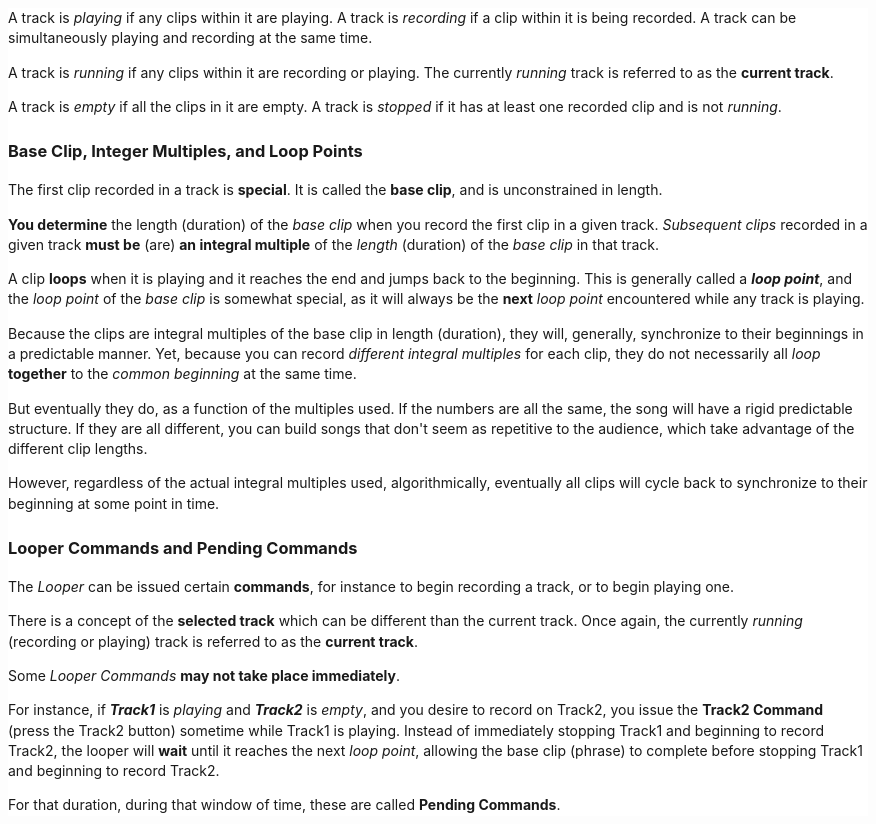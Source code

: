   A track is *playing* if any clips within it are playing. A track is *recording*
  if a clip within it is being recorded. A track can be simultaneously playing
  and recording at the same time.

  A track is *running* if any clips within it are recording or playing. The currently
  *running* track is referred to as the **current track**.

  A track is *empty* if all the clips in it are empty.  A track is *stopped*
  if it has at least one recorded clip and is not *running*.


  ### Base Clip, Integer Multiples, and Loop Points

  The first clip recorded in a track is **special**.  It is called the **base clip**,
  and is unconstrained in length.

  **You determine** the length (duration) of the *base clip* when you record the first
  clip in a given track. *Subsequent clips* recorded in a given track **must be** (are) **an
  integral multiple** of the *length* (duration) of the *base clip* in that track.

  A clip **loops** when it is playing and it reaches the end and jumps back to the beginning.
  This is generally called a ***loop point***, and the *loop point* of the *base clip* is
  somewhat special, as it will always be the **next** *loop point* encountered while any
  track is playing.

  Because the clips are integral multiples of the base clip in length (duration), they will,
  generally, synchronize to their beginnings in a predictable manner.  Yet, because you can
  record *different integral multiples* for each clip, they do not necessarily all *loop*
  **together** to the *common beginning* at the same time.

  But eventually they do, as a function of the multiples used. If the numbers are all the same,
  the song will have a rigid predictable structure.  If they are all different, you can build
  songs that don't seem as repetitive to the audience, which take advantage of the different
  clip lengths.

  However, regardless of the actual integral multiples used, algorithmically, eventually
  all clips will cycle back to synchronize to their beginning at some point in time.

### Looper Commands and Pending Commands

  The *Looper* can be issued certain **commands**, for instance to begin recording a track,
  or to begin playing one.

  There is a concept of the **selected track** which can be different than the current track.
  Once again, the currently *running* (recording or playing) track is referred to as the
  **current track**.

  Some *Looper Commands* **may not take place immediately**.

  For instance, if ***Track1*** is *playing* and ***Track2*** is *empty*, and you
  desire to record on Track2, you issue the **Track2 Command** (press the Track2 button) sometime
  while Track1 is playing.   Instead of immediately stopping Track1 and
  beginning to record Track2, the looper will **wait** until it reaches the next
  *loop point*, allowing the base clip (phrase) to complete before stopping Track1
  and beginning to record Track2.

  For that duration, during that window of time, these are called **Pending Commands**.
